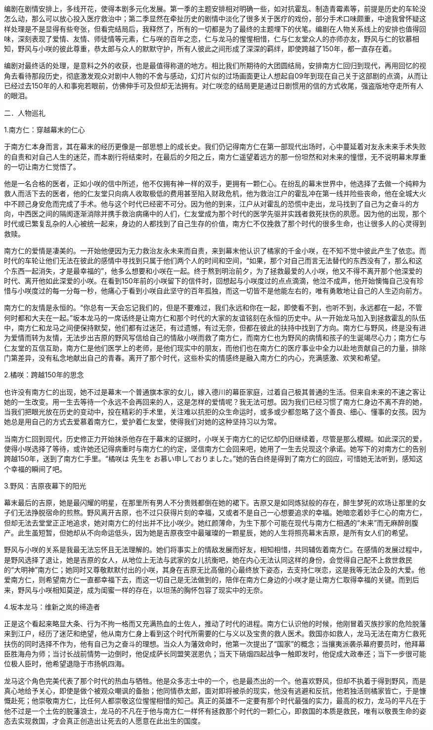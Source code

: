 编剧在剧情安排上，多线开花，使得本剧多元化发展。第一季的主题安排相对明确一些，如对抗霍乱、制造青霉素等，前提是历史的车轮没怎么动，那么可以放心投入医疗救治中；第二季显然在牵扯历史的剧情中淡化了很多关于医疗的戏份，部分手术口味颇重，中途我曾怀疑这样处理是不是显得有些夸张，但看完结局后，我释然了，所有的一切都是为了最终的主题埋下的伏笔。编剧在人物关系线上的安排也值得回味，深刻表现了爱情、友情、师徒情等元素，仁与咲的百年之恋，仁与龙马的惺惺相惜，仁与仁友堂众人的亦师亦友，野风与仁的钦慕相知，野风与小咲的彼此尊重，恭太郎与众人的默默守护，所有人彼此之间形成了深深的羁绊，即使跨越了150年，都一直存在着。

编剧对最终话的处理，是意料之外的收获，也是最值得称道的地方。相比我们所期待的大团圆结局，安排南方仁回归到现代，再用回忆的视角去看待那段历史，彻底激发观众对剧中人物的不舍与感动，幻灯片似的过场画面更让人想起自09年到现在自己关于这部剧的点滴，从而让已经过去150年的人和事宛若眼前，仿佛伸手可及但却无法拥有。对仁咲恋的结局更是通过日剧惯用的信的方式收尾，强盗版地夺走所有人的眼泪。

二．人物巡礼

1.南方仁：穿越幕末的仁心

于南方仁本身而言，其在幕末的经历更像是一部思想上的成长史。我们仍记得南方仁在第一部现代出场时，心中蔓延着对友永未来手术失败的自责和对自己人生的迷茫，而本剧行将结束时，在最后的夕阳之丘，南方仁遥望着远方的那一份坦然和对未来的憧憬，无不说明幕末厚重的一切让南方仁觉悟了。

他是一名合格的医者，正如小咲的信中所述，他不仅拥有神一样的双手，更拥有一颗仁心。在纷乱的幕末世界中，他选择了去做一个纯粹为救人而活下去的医者，他的仁友堂只向病人收取极低的费用甚至陷入财政危机，他为救治江户的霍乱冲在第一线并险些丧命，他在全城大火中不顾己身安危而完成了手术。他与这个时代已经密不可分。因为他的到来，江户从对霍乱的恐慌中走出，龙马找到了自己为之奋斗的方向，中西医之间的隔阂逐渐消除并携手救治病痛中的人们，仁友堂成为那个时代的医学先驱并实践者救死扶伤的夙愿。因为他的出现，那个时代或已繁复乱杂的人心被统一起来，身边的人都找到了自己生存的价值，南方仁不仅挽救了那个时代的很多生命，也让很多人的心灵得到救赎。

南方仁的爱情是凄美的。一开始他便因为无力救治友永未来而自责，来到幕末他认识了橘家的千金小咲，在不知不觉中彼此产生了依恋。而时代的车轮让他们无法在彼此的感情中寻找到只属于他们两个人的时间和空间，“如果，那个对自己而言无法替代的东西没有了，那么和这个东西一起消失，才是最幸福的”，他多么想要和小咲在一起。终于熬到明治前夕，为了拯救最爱的人小咲，他又不得不离开那个他深爱的时代、离开他如此深爱的小咲。在看到150年前的小咲留下的信件时，回想起与小咲度过的点点滴滴，他泣不成声，他开始懊悔自己没有珍惜与小咲度过的每一分每一秒，他痛心于看到小咲自此坚守的百年孤独，而这一切皆不是他能左右的，唯有勇敢地让自己的人生迈向前方。

南方仁的友情是永恒的。“你总有一天会忘记我们的，但是不要难过，我们永远和你在一起，即使看不到，也听不到，永远都在一起，不管何时都和大夫在一起。”坂本龙马的一席话终是让南方仁和那个时代的大家的友谊铭刻在永恒的历史中。从一开始龙马加入到拯救霍乱的队伍中，南方仁和龙马之间便保持默契，他们都有过迷茫，有过遗憾，有过无奈，但都在彼此的扶持中找到了方向。南方仁与野风，终是没有进为爱情而转为友情，无法步出吉原的野风写信给自己的情敌小咲而救了南方仁，而南方仁也为野风的病情和孩子的生诞竭尽心力；南方仁与仁友堂的互信互助，南方仁是他们医学上的老师，是他们现实中的朋友，而他们也在南方仁的医疗事业中全力以赴地贡献自己的力量，排除门第差异，没有私念地献出自己的青春。离开了那个时代，这些朴实的情感终是融入南方仁的内心，充满感激、欢笑和希望。

2.橘咲：跨越150年的思念

也许没有南方仁的出现，她不过是幕末一个普通旗本家的女儿，嫁入德川的幕臣家庭，过着自己极其普通的生活。但来自未来的不速之客让她的一生改变。用一生去等待一个永远不会再回来的人，这是怎样的爱情呢？我无法可想。因为我们已经习惯了南方仁身边不离不弃的她，当我们把眼光放在历史的变动中，投在精彩的手术里，关注难以抗拒的众生命运时，或多或少都忽略了这个善良、细心、懂事的女孩。因为她总是用自己的方式去爱慕着南方仁，爱护着仁友堂，使得我们对她的这种坚持习以为常。

当南方仁回到现代，历史修正力开始抹杀他存在于幕末的证据时，小咲关于南方仁的记忆却仍旧继续着，尽管是那么模糊。如此深沉的爱，使得小咲选择了等待，或许她还记得病重时与南方仁的约定，坚信南方仁会回来吧，她用了一生去兑现这个承诺。她写下的对南方仁的告别跨越150年，送到了南方仁手里。“橘咲は 先生を お慕い申しておりました。”她的告白终是得到了南方仁的回应，可惜她无法听到，感知这个幸福的瞬间了吧。

3.野风：吉原夜幕下的阳光

幕末最后的吉原，她是最闪耀的明星，在那里所有男人不分贵贱都倒在她的裙下。吉原又是如同炼狱般的存在，醉生梦死的欢场让那里的女子们无法挣脱宿命的煎熬。野风离开吉原，也不过只获得片刻的幸福，又或者不是自己一心想要追求的幸福。她暗恋着妙手仁心的南方仁，但却无法去堂堂正正地追求，她对南方仁的付出并不比小咲少。她红颜薄命，为生下那个可能在现代与南方仁相遇的“未来”而无麻醉剖腹产。此生虽短暂，但她却从不向命运低头，因为她是吉原夜空中最璀璨的一颗星辰，她的人生将照亮幕末吉原，是所有女人们的希望。

野风与小咲的关系是我最无法忘怀且无法理解的。她们将事实上的情敌发展而好友，相知相惜，共同辅佐着南方仁。在感情的发展过程中，是野风选择了退让，她是吉原的女人，从地位上无法与武家的女儿抗衡吧，她在内心无法认同这样的身份，会觉得自己配不上救世救民的“大明神”南方仁；她同时又尊敬默默付出的小咲，其身在吉原无比高傲的心最终放下姿态，去支持仁咲恋，这是我等无法企及的大爱。他爱南方仁，则希望南方仁一直都幸福下去，而这一切自己是无法做到的，陪伴在南方仁身边的小咲才是让南方仁取得幸福的关键。而到后来，野风与小咲相知莫逆，成为闺蜜一样的存在，以坦荡的胸怀包容了现实中的无奈。

4.坂本龙马：维新之岚的缔造者

正是这个看起来略显大条、行为不拘一格而又充满热血的土佐人，推动了时代的进程。南方仁认识他的时候，他刚冒着灭族抄家的危险脱藩来到江户，经历了迷茫和绝望，他从南方仁身上看到这个时代所需要的仁与义以及宝贵的救人医术。救国亦如救人，龙马无法在南方仁救死扶伤的同时选择不作为，他有自己为之奋斗的理想。当众人为藩效命时，他第一次提出了“国家”的概念；当攘夷派袭杀幕府要员时，他拜幕臣胜海舟为师；当讨长战前情势一边倒时，他促成萨长同盟笑泯恩仇；当天下硝烟四起战争一触即发时，他促成大政奉还；当下一步很可能位极人臣时，他希望退隐于市扬帆四海。

龙马这个角色完美代表了那个时代的热血与牺牲。他是众多志士中的一个，也是最杰出的一个。他喜欢野风，但却不执着于得到野风，而是真心地给予关心，即使是做个被观众嘲讽的备胎；他同情恭太郎，面对即将被杀的现实，他没有逃避和反抗，他若独活则橘家皆亡，于是慷慨赴死；他崇敬南方仁，比任何人都崇敬这位惺惺相惜的知己。真正的英雄不一定要有那个时代最强的实力，最高的权力，龙马的平凡在于他不过是一个土佐的脱藩浪士，龙马的不凡在于他与南方仁一样怀有拯救那个时代的一颗仁心，即救国的本质是救民，唯有以敬畏生命的姿态去实现救国，才会真正创造出让死去的人愿意在此出生的国度。
